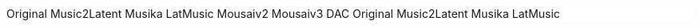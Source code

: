 



  <tr>
    <th style="width: 14.28%;">Original</th> 
    <th style="width: 14.28%;">Music2Latent</th>
    <th style="width: 14.28%;">Musika</th>
    <th style="width: 14.28%;">LatMusic</th>
  </tr>
  <tr>
    <td>
      <audio src="real/-QuWdnmn-kM.mp3" controls></audio> 
    </td>
    <td>
      <audio src="music2latent/-QuWdnmn-kM.mp3" controls></audio> 
    </td>
    <td>
      <audio src="musika/-QuWdnmn-kM.mp3" controls></audio> 
    </td>
    <td>
      <audio src="latmusic/-QuWdnmn-kM.mp3" controls></audio> 
    </td>
  </tr>
  <tr>
    <th style="width: 14.28%; border-bottom: 0px;"></th> 
    <th style="width: 14.28%;">Mousaiv2</th>
    <th style="width: 14.28%;">Mousaiv3</th>
    <th style="width: 14.28%;">DAC</th>
  </tr>
  <tr>
    <td></td>
    <td>
      <audio src="mousaiv2/-QuWdnmn-kM.mp3" controls></audio> 
    </td>
    <td>
      <audio src="mousaiv3/-QuWdnmn-kM.mp3" controls></audio> 
    </td>
    <td> 
      <audio src="dac/-QuWdnmn-kM.mp3" controls></audio>
    </td> 
  </tr>













  <tr>
    <th style="width: 14.28%;">Original</th> 
    <th style="width: 14.28%;">Music2Latent</th>
    <th style="width: 14.28%;">Musika</th>
    <th style="width: 14.28%;">LatMusic</th>
  </tr>
  <tr>
    <td>
      <audio src="real/-R0267o4lLk.mp3" controls></audio> 
    </td>
    <td>
      <audio src="music2latent/-R0267o4lLk.mp3" controls></audio> 
    </td>
    <td>
      <audio src="musika/-R0267o4lLk.mp3" controls></audio> 
    </td>